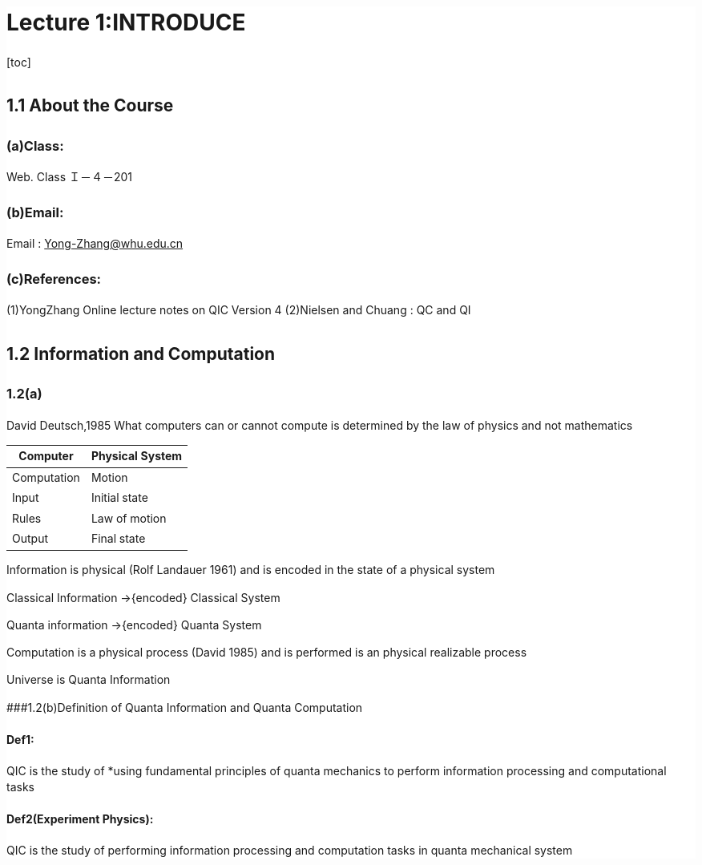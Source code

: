 # Lecture 1:INTRODUCE

[toc]



## 1.1 About the Course

### (a)Class:
Web. Class Ｉ－４－201
### (b)Email:
Email : Yong-Zhang@whu.edu.cn
### (c)References:
(1)YongZhang Online lecture notes on QIC Version 4
(2)Nielsen and Chuang : QC and QI

## 1.2 Information and Computation
### 1.2(a)
David Deutsch,1985
What computers can or cannot compute is determined by the law of physics and not mathematics 


|  Computer  |  Physical System  |
| --- | --- |
|  Computation  |  Motion  |
|  Input  | Initial state   |
|  Rules  |  Law of motion  |
|  Output  | Final state   |

Information is physical (Rolf Landauer 1961)
and is encoded in the state of a physical system

Classical Information ->{encoded} Classical System

Quanta information ->{encoded} Quanta System

Computation is a physical process (David 1985) and is performed is an physical realizable process 

Universe is Quanta Information

###1.2(b)Definition of Quanta Information and Quanta Computation

#### Def1:
QIC is the study of *using fundamental principles of quanta mechanics to perform information processing and computational tasks

#### Def2(Experiment Physics):
QIC is the study of performing information processing and computation tasks in quanta mechanical system
